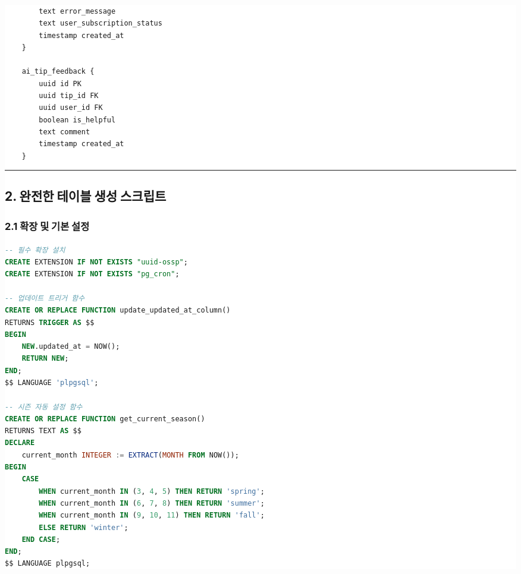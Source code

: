 ```
        text error_message
        text user_subscription_status
        timestamp created_at
    }
    
    ai_tip_feedback {
        uuid id PK
        uuid tip_id FK
        uuid user_id FK
        boolean is_helpful
        text comment
        timestamp created_at
    }
```

---

## 2. 완전한 테이블 생성 스크립트

### 2.1 확장 및 기본 설정

```sql
-- 필수 확장 설치
CREATE EXTENSION IF NOT EXISTS "uuid-ossp";
CREATE EXTENSION IF NOT EXISTS "pg_cron";

-- 업데이트 트리거 함수
CREATE OR REPLACE FUNCTION update_updated_at_column()
RETURNS TRIGGER AS $$
BEGIN
    NEW.updated_at = NOW();
    RETURN NEW;
END;
$$ LANGUAGE 'plpgsql';

-- 시즌 자동 설정 함수
CREATE OR REPLACE FUNCTION get_current_season()
RETURNS TEXT AS $$
DECLARE
    current_month INTEGER := EXTRACT(MONTH FROM NOW());
BEGIN
    CASE 
        WHEN current_month IN (3, 4, 5) THEN RETURN 'spring';
        WHEN current_month IN (6, 7, 8) THEN RETURN 'summer';
        WHEN current_month IN (9, 10, 11) THEN RETURN 'fall';
        ELSE RETURN 'winter';
    END CASE;
END;
$$ LANGUAGE plpgsql;
```
